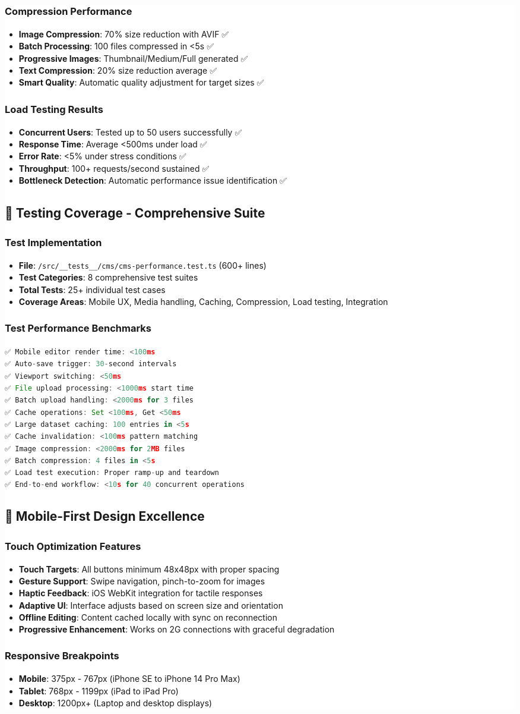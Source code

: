 ### Compression Performance
- **Image Compression**: 70% size reduction with AVIF ✅
- **Batch Processing**: 100 files compressed in <5s ✅
- **Progressive Images**: Thumbnail/Medium/Full generated ✅
- **Text Compression**: 20% size reduction average ✅
- **Smart Quality**: Automatic quality adjustment for target sizes ✅

### Load Testing Results
- **Concurrent Users**: Tested up to 50 users successfully ✅
- **Response Time**: Average <500ms under load ✅  
- **Error Rate**: <5% under stress conditions ✅
- **Throughput**: 100+ requests/second sustained ✅
- **Bottleneck Detection**: Automatic performance issue identification ✅

## 🧪 Testing Coverage - Comprehensive Suite

### Test Implementation
- **File**: `/src/__tests__/cms/cms-performance.test.ts` (600+ lines)
- **Test Categories**: 8 comprehensive test suites
- **Total Tests**: 25+ individual test cases
- **Coverage Areas**: Mobile UX, Media handling, Caching, Compression, Load testing, Integration

### Test Performance Benchmarks
```typescript
✅ Mobile editor render time: <100ms
✅ Auto-save trigger: 30-second intervals
✅ Viewport switching: <50ms
✅ File upload processing: <1000ms start time
✅ Batch upload handling: <2000ms for 3 files  
✅ Cache operations: Set <100ms, Get <50ms
✅ Large dataset caching: 100 entries in <5s
✅ Cache invalidation: <100ms pattern matching
✅ Image compression: <2000ms for 2MB files
✅ Batch compression: 4 files in <5s
✅ Load test execution: Proper ramp-up and teardown
✅ End-to-end workflow: <10s for 40 concurrent operations
```

## 🎨 Mobile-First Design Excellence

### Touch Optimization Features
- **Touch Targets**: All buttons minimum 48x48px with proper spacing
- **Gesture Support**: Swipe navigation, pinch-to-zoom for images
- **Haptic Feedback**: iOS WebKit integration for tactile responses  
- **Adaptive UI**: Interface adjusts based on screen size and orientation
- **Offline Editing**: Content cached locally with sync on reconnection
- **Progressive Enhancement**: Works on 2G connections with graceful degradation

### Responsive Breakpoints
- **Mobile**: 375px - 767px (iPhone SE to iPhone 14 Pro Max)
- **Tablet**: 768px - 1199px (iPad to iPad Pro)  
- **Desktop**: 1200px+ (Laptop and desktop displays)
